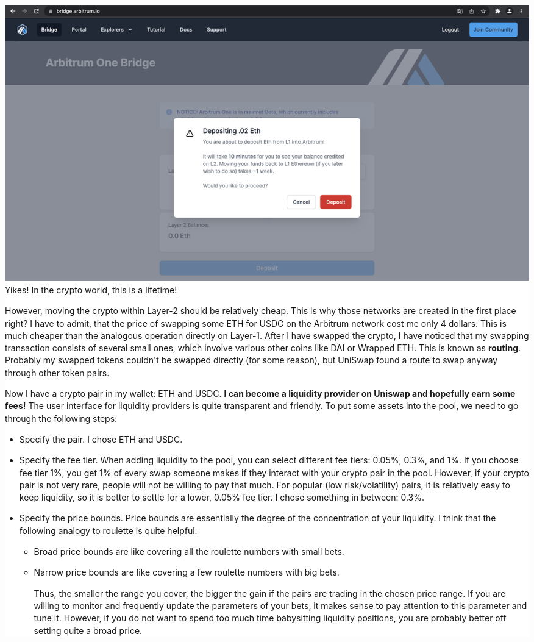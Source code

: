 <img src="/assets/14/10hours.png" width="100%"> 
  <div class="thecap">Yikes! In the crypto world, this is a lifetime!</div></div>


However, moving the crypto within Layer-2 should be [relatively cheap](https://l2fees.info/). This is why those networks are created in the first place right? I have to admit, that the price of swapping some ETH for USDC  on the Arbitrum network cost me only 4 dollars. This is much cheaper than the analogous operation directly on Layer-1. After I have swapped the crypto, I have noticed that my swapping transaction consists of several small ones, which involve various other coins like DAI or Wrapped ETH. This is known as **routing**. Probably my swapped tokens couldn't be swapped directly (for some reason), but UniSwap found a route to swap anyway through other token pairs.

Now I have a crypto pair in my wallet: ETH and USDC. **I can become a liquidity provider on Uniswap and hopefully earn some fees!** The user interface for liquidity providers is quite transparent and friendly. To put some assets into the pool, we need to go through the following steps:

- Specify the pair. I chose ETH and USDC.

- Specify the fee tier. When adding liquidity to the pool, you can select different fee tiers: 0.05%, 0.3%, and 1%. If you choose fee tier 1%, you get 1% of every swap someone makes if they interact with your crypto pair in the pool. However, if your crypto pair is not very rare, people will not be willing to pay that much. For popular (low risk/volatility) pairs, it is relatively easy to keep liquidity, so it is better to settle for a lower, 0.05% fee tier. I chose something in between: 0.3%.

- Specify the price bounds. Price bounds are essentially the degree of the concentration of your liquidity. I think that the following analogy to roulette is quite helpful:

  - Broad price bounds are like covering all the roulette numbers with small bets.

  - Narrow price bounds are like covering a few roulette numbers with big bets.

    Thus, the smaller the range you cover, the bigger the gain if the pairs are trading in the chosen price range. If you are willing to monitor and frequently update the parameters of your bets, it makes sense to pay attention to this parameter and tune it. However, if you do not want to spend too much time babysitting liquidity positions, you are probably better off setting quite a broad price.
